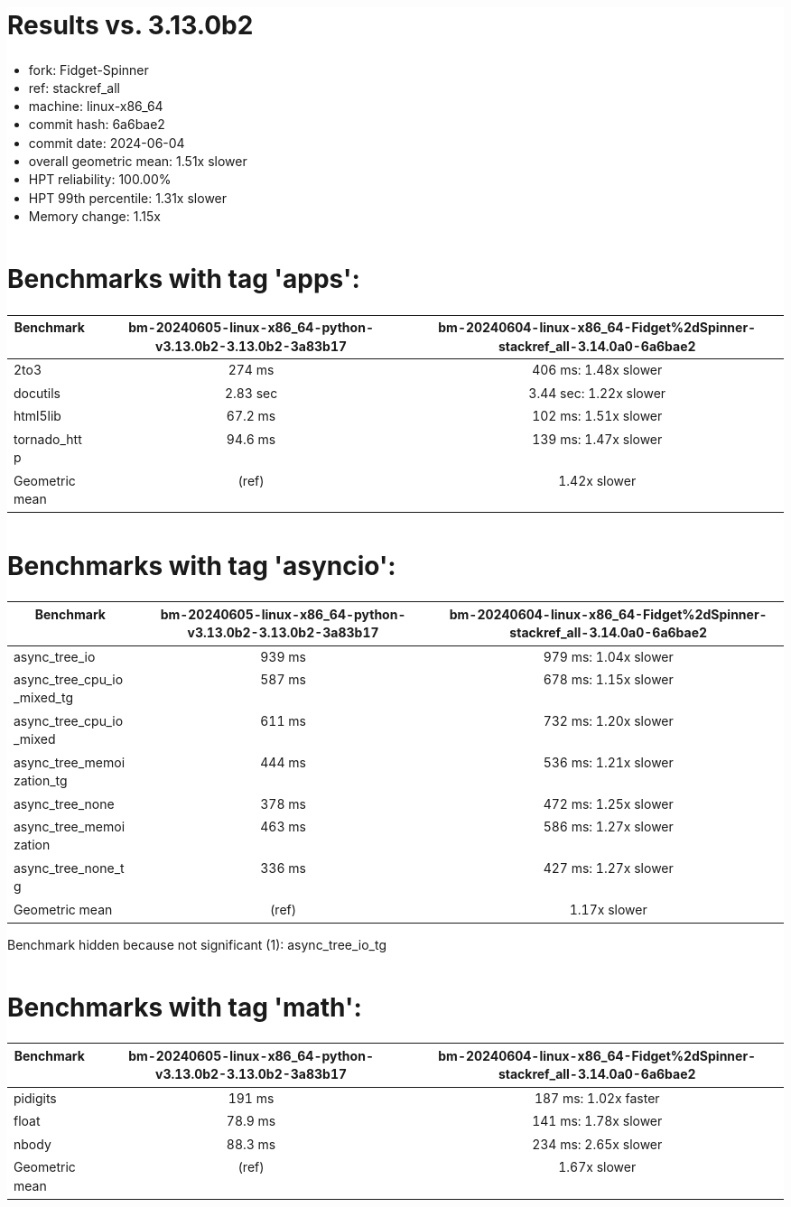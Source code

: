 # Results vs. 3.13.0b2

- fork: Fidget-Spinner
- ref: stackref_all
- machine: linux-x86_64
- commit hash: 6a6bae2
- commit date: 2024-06-04
- overall geometric mean: 1.51x slower
- HPT reliability: 100.00%
- HPT 99th percentile: 1.31x slower
- Memory change: 1.15x

Benchmarks with tag 'apps':
===========================

| Benchmark      | bm-20240605-linux-x86_64-python-v3.13.0b2-3.13.0b2-3a83b17 | bm-20240604-linux-x86_64-Fidget%2dSpinner-stackref_all-3.14.0a0-6a6bae2 |
|----------------|:----------------------------------------------------------:|:-----------------------------------------------------------------------:|
| 2to3           | 274 ms                                                     | 406 ms: 1.48x slower                                                    |
| docutils       | 2.83 sec                                                   | 3.44 sec: 1.22x slower                                                  |
| html5lib       | 67.2 ms                                                    | 102 ms: 1.51x slower                                                    |
| tornado_http   | 94.6 ms                                                    | 139 ms: 1.47x slower                                                    |
| Geometric mean | (ref)                                                      | 1.42x slower                                                            |

Benchmarks with tag 'asyncio':
==============================

| Benchmark                  | bm-20240605-linux-x86_64-python-v3.13.0b2-3.13.0b2-3a83b17 | bm-20240604-linux-x86_64-Fidget%2dSpinner-stackref_all-3.14.0a0-6a6bae2 |
|----------------------------|:----------------------------------------------------------:|:-----------------------------------------------------------------------:|
| async_tree_io              | 939 ms                                                     | 979 ms: 1.04x slower                                                    |
| async_tree_cpu_io_mixed_tg | 587 ms                                                     | 678 ms: 1.15x slower                                                    |
| async_tree_cpu_io_mixed    | 611 ms                                                     | 732 ms: 1.20x slower                                                    |
| async_tree_memoization_tg  | 444 ms                                                     | 536 ms: 1.21x slower                                                    |
| async_tree_none            | 378 ms                                                     | 472 ms: 1.25x slower                                                    |
| async_tree_memoization     | 463 ms                                                     | 586 ms: 1.27x slower                                                    |
| async_tree_none_tg         | 336 ms                                                     | 427 ms: 1.27x slower                                                    |
| Geometric mean             | (ref)                                                      | 1.17x slower                                                            |

Benchmark hidden because not significant (1): async_tree_io_tg

Benchmarks with tag 'math':
===========================

| Benchmark      | bm-20240605-linux-x86_64-python-v3.13.0b2-3.13.0b2-3a83b17 | bm-20240604-linux-x86_64-Fidget%2dSpinner-stackref_all-3.14.0a0-6a6bae2 |
|----------------|:----------------------------------------------------------:|:-----------------------------------------------------------------------:|
| pidigits       | 191 ms                                                     | 187 ms: 1.02x faster                                                    |
| float          | 78.9 ms                                                    | 141 ms: 1.78x slower                                                    |
| nbody          | 88.3 ms                                                    | 234 ms: 2.65x slower                                                    |
| Geometric mean | (ref)                                                      | 1.67x slower                                                            |
